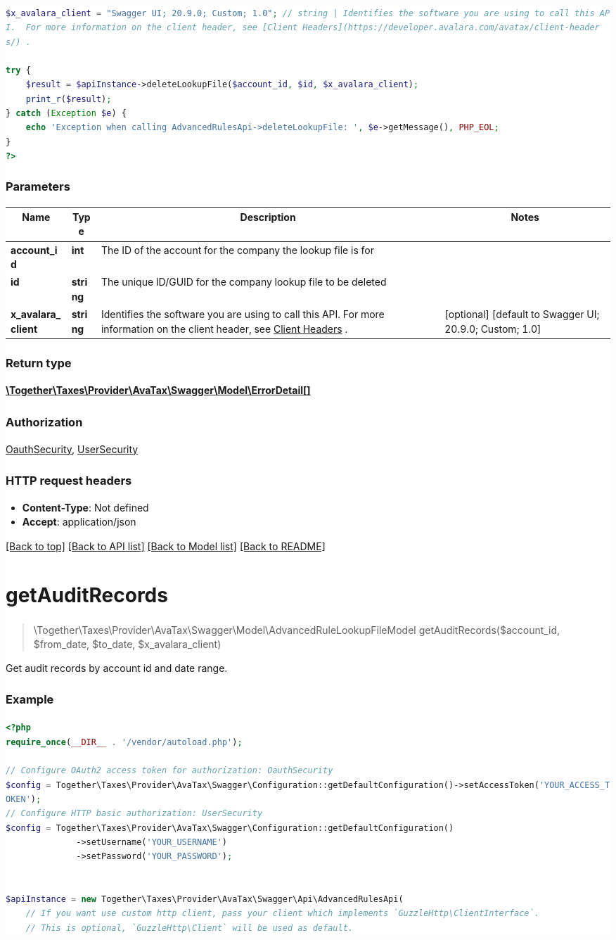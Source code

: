 ```php
$x_avalara_client = "Swagger UI; 20.9.0; Custom; 1.0"; // string | Identifies the software you are using to call this API.  For more information on the client header, see [Client Headers](https://developer.avalara.com/avatax/client-headers/) .

try {
    $result = $apiInstance->deleteLookupFile($account_id, $id, $x_avalara_client);
    print_r($result);
} catch (Exception $e) {
    echo 'Exception when calling AdvancedRulesApi->deleteLookupFile: ', $e->getMessage(), PHP_EOL;
}
?>
```

### Parameters

Name | Type | Description  | Notes
------------- | ------------- | ------------- | -------------
 **account_id** | **int**| The ID of the account for the company the lookup file is for |
 **id** | **string**| The unique ID/GUID for the company lookup file to be deleted |
 **x_avalara_client** | **string**| Identifies the software you are using to call this API.  For more information on the client header, see [Client Headers](https://developer.avalara.com/avatax/client-headers/) . | [optional] [default to Swagger UI; 20.9.0; Custom; 1.0]

### Return type

[**\Together\Taxes\Provider\AvaTax\Swagger\Model\ErrorDetail[]**](../Model/ErrorDetail.md)

### Authorization

[OauthSecurity](../../README.md#OauthSecurity), [UserSecurity](../../README.md#UserSecurity)

### HTTP request headers

 - **Content-Type**: Not defined
 - **Accept**: application/json

[[Back to top]](#) [[Back to API list]](../../README.md#documentation-for-api-endpoints) [[Back to Model list]](../../README.md#documentation-for-models) [[Back to README]](../../README.md)

# **getAuditRecords**
> \Together\Taxes\Provider\AvaTax\Swagger\Model\AdvancedRuleLookupFileModel getAuditRecords($account_id, $from_date, $to_date, $x_avalara_client)

Get audit records by account id and date range.

### Example
```php
<?php
require_once(__DIR__ . '/vendor/autoload.php');

// Configure OAuth2 access token for authorization: OauthSecurity
$config = Together\Taxes\Provider\AvaTax\Swagger\Configuration::getDefaultConfiguration()->setAccessToken('YOUR_ACCESS_TOKEN');
// Configure HTTP basic authorization: UserSecurity
$config = Together\Taxes\Provider\AvaTax\Swagger\Configuration::getDefaultConfiguration()
              ->setUsername('YOUR_USERNAME')
              ->setPassword('YOUR_PASSWORD');


$apiInstance = new Together\Taxes\Provider\AvaTax\Swagger\Api\AdvancedRulesApi(
    // If you want use custom http client, pass your client which implements `GuzzleHttp\ClientInterface`.
    // This is optional, `GuzzleHttp\Client` will be used as default.
```